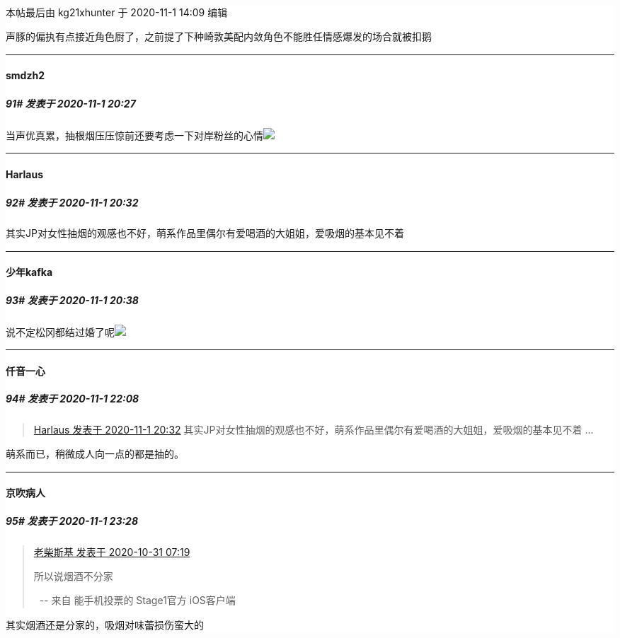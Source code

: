
 本帖最后由 kg21xhunter 于 2020-11-1 14:09 编辑 

声豚的偏执有点接近角色厨了，之前提了下种崎敦美配内敛角色不能胜任情感爆发的场合就被扣鹅


-----

####  smdzh2  
##### 91#       发表于 2020-11-1 20:27


当声优真累，抽根烟压压惊前还要考虑一下对岸粉丝的心情<img src="https://static.saraba1st.com/image/smiley/face2017/066.png" referrerpolicy="no-referrer">


-----

####  Harlaus  
##### 92#       发表于 2020-11-1 20:32


其实JP对女性抽烟的观感也不好，萌系作品里偶尔有爱喝酒的大姐姐，爱吸烟的基本见不着


-----

####  少年kafka  
##### 93#       发表于 2020-11-1 20:38


说不定松冈都结过婚了呢<img src="https://static.saraba1st.com/image/smiley/face2017/067.png" referrerpolicy="no-referrer">


-----

####  仟音一心  
##### 94#       发表于 2020-11-1 22:08


<blockquote><a href="httphttps://bbs.saraba1st.com/2b/forum.php?mod=redirect&amp;goto=findpost&amp;pid=49252765&amp;ptid=1969421" target="_blank">Harlaus 发表于 2020-11-1 20:32</a>
其实JP对女性抽烟的观感也不好，萌系作品里偶尔有爱喝酒的大姐姐，爱吸烟的基本见不着 ...</blockquote>
萌系而已，稍微成人向一点的都是抽的。


-----

####  京吹病人  
##### 95#       发表于 2020-11-1 23:28


<blockquote><a href="httphttps://bbs.saraba1st.com/2b/forum.php?mod=redirect&amp;goto=findpost&amp;pid=49237191&amp;ptid=1969421" target="_blank">老柴斯基 发表于 2020-10-31 07:19</a>

所以说烟酒不分家


  -- 来自 能手机投票的 Stage1官方 iOS客户端</blockquote>
其实烟酒还是分家的，吸烟对味蕾损伤蛮大的
